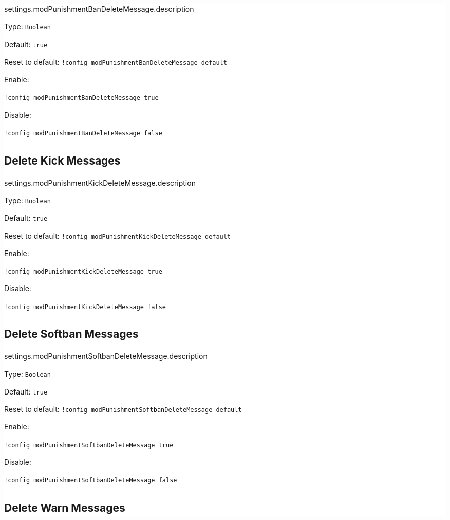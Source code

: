 settings.modPunishmentBanDeleteMessage.description

Type: `Boolean`

Default: `true`

Reset to default:
`!config modPunishmentBanDeleteMessage default`

Enable:

`!config modPunishmentBanDeleteMessage true`

Disable:

`!config modPunishmentBanDeleteMessage false`

<a name=modPunishmentKickDeleteMessage></a>

## Delete Kick Messages

settings.modPunishmentKickDeleteMessage.description

Type: `Boolean`

Default: `true`

Reset to default:
`!config modPunishmentKickDeleteMessage default`

Enable:

`!config modPunishmentKickDeleteMessage true`

Disable:

`!config modPunishmentKickDeleteMessage false`

<a name=modPunishmentSoftbanDeleteMessage></a>

## Delete Softban Messages

settings.modPunishmentSoftbanDeleteMessage.description

Type: `Boolean`

Default: `true`

Reset to default:
`!config modPunishmentSoftbanDeleteMessage default`

Enable:

`!config modPunishmentSoftbanDeleteMessage true`

Disable:

`!config modPunishmentSoftbanDeleteMessage false`

<a name=modPunishmentWarnDeleteMessage></a>

## Delete Warn Messages
